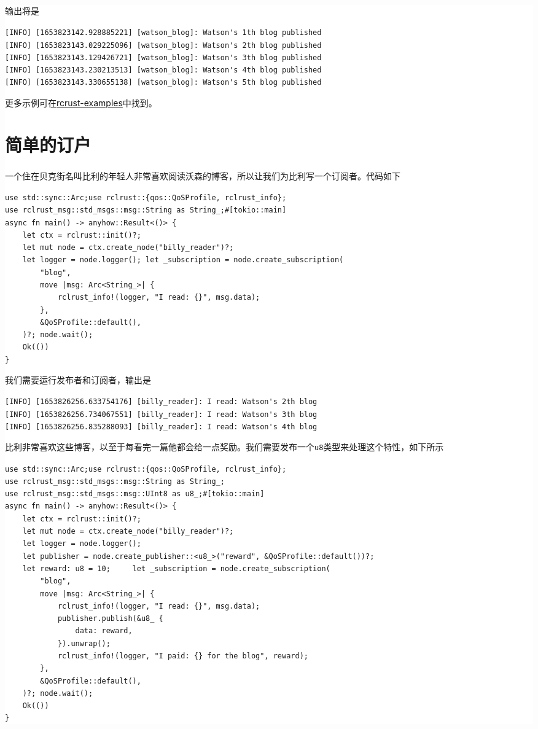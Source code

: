 输出将是

```
[INFO] [1653823142.928885221] [watson_blog]: Watson's 1th blog published
[INFO] [1653823143.029225096] [watson_blog]: Watson's 2th blog published
[INFO] [1653823143.129426721] [watson_blog]: Watson's 3th blog published
[INFO] [1653823143.230213513] [watson_blog]: Watson's 4th blog published
[INFO] [1653823143.330655138] [watson_blog]: Watson's 5th blog published
```

更多示例可在[rcrust-examples](https://github.com/rclrust/rclrust-examples)中找到。

# 简单的订户

一个住在贝克街名叫比利的年轻人非常喜欢阅读沃森的博客，所以让我们为比利写一个订阅者。代码如下

```
use std::sync::Arc;use rclrust::{qos::QoSProfile, rclrust_info};
use rclrust_msg::std_msgs::msg::String as String_;#[tokio::main]
async fn main() -> anyhow::Result<()> {
    let ctx = rclrust::init()?;
    let mut node = ctx.create_node("billy_reader")?;
    let logger = node.logger(); let _subscription = node.create_subscription(
        "blog",
        move |msg: Arc<String_>| {
            rclrust_info!(logger, "I read: {}", msg.data);
        },
        &QoSProfile::default(),
    )?; node.wait();
    Ok(())
}
```

我们需要运行发布者和订阅者，输出是

```
[INFO] [1653826256.633754176] [billy_reader]: I read: Watson's 2th blog
[INFO] [1653826256.734067551] [billy_reader]: I read: Watson's 3th blog
[INFO] [1653826256.835288093] [billy_reader]: I read: Watson's 4th blog
```

比利非常喜欢这些博客，以至于每看完一篇他都会给一点奖励。我们需要发布一个`u8`类型来处理这个特性，如下所示

```
use std::sync::Arc;use rclrust::{qos::QoSProfile, rclrust_info};
use rclrust_msg::std_msgs::msg::String as String_;
use rclrust_msg::std_msgs::msg::UInt8 as u8_;#[tokio::main]
async fn main() -> anyhow::Result<()> {
    let ctx = rclrust::init()?;
    let mut node = ctx.create_node("billy_reader")?;
    let logger = node.logger();
    let publisher = node.create_publisher::<u8_>("reward", &QoSProfile::default())?;
    let reward: u8 = 10;     let _subscription = node.create_subscription(
        "blog",
        move |msg: Arc<String_>| {
            rclrust_info!(logger, "I read: {}", msg.data);
            publisher.publish(&u8_ {
                data: reward,
            }).unwrap();
            rclrust_info!(logger, "I paid: {} for the blog", reward);
        },
        &QoSProfile::default(),
    )?; node.wait();
    Ok(())
}
```
